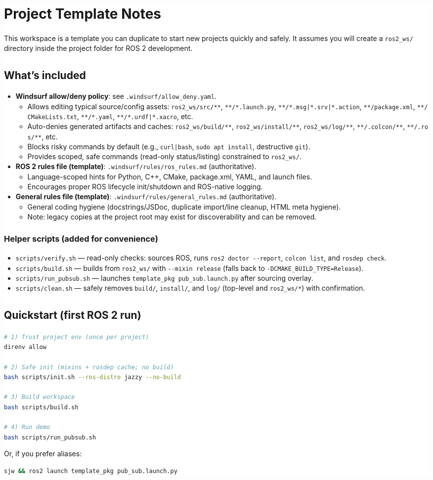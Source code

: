 # Project Template Notes

This workspace is a template you can duplicate to start new projects quickly and safely. It assumes you will create a `ros2_ws/` directory inside the project folder for ROS 2 development.

## What’s included
- **Windsurf allow/deny policy**: see `.windsurf/allow_deny.yaml`.
  - Allows editing typical source/config assets: `ros2_ws/src/**`, `**/*.launch.py`, `**/*.msg|*.srv|*.action`, `**/package.xml`, `**/CMakeLists.txt`, `**/*.yaml`, `**/*.urdf|*.xacro`, etc.
  - Auto-denies generated artifacts and caches: `ros2_ws/build/**`, `ros2_ws/install/**`, `ros2_ws/log/**`, `**/.colcon/**`, `**/.ros/**`, etc.
  - Blocks risky commands by default (e.g., `curl|bash`, `sudo apt install`, destructive `git`).
  - Provides scoped, safe commands (read-only status/listing) constrained to `ros2_ws/`.
- **ROS 2 rules file (template)**: `.windsurf/rules/ros_rules.md` (authoritative).
  - Language-scoped hints for Python, C++, CMake, package.xml, YAML, and launch files.
  - Encourages proper ROS lifecycle init/shutdown and ROS-native logging.
- **General rules file (template)**: `.windsurf/rules/general_rules.md` (authoritative).
  - General coding hygiene (docstrings/JSDoc, duplicate import/line cleanup, HTML meta hygiene).
  - Note: legacy copies at the project root may exist for discoverability and can be removed.

### Helper scripts (added for convenience)
- `scripts/verify.sh` — read-only checks: sources ROS, runs `ros2 doctor --report`, `colcon list`, and `rosdep check`.
- `scripts/build.sh` — builds from `ros2_ws/` with `--mixin release` (falls back to `-DCMAKE_BUILD_TYPE=Release`).
- `scripts/run_pubsub.sh` — launches `template_pkg pub_sub.launch.py` after sourcing overlay.
- `scripts/clean.sh` — safely removes `build/`, `install/`, and `log/` (top-level and `ros2_ws/*`) with confirmation.

## Quickstart (first ROS 2 run)

```bash
# 1) Trust project env (once per project)
direnv allow

# 2) Safe init (mixins + rosdep cache; no build)
bash scripts/init.sh --ros-distro jazzy --no-build

# 3) Build workspace
bash scripts/build.sh

# 4) Run demo
bash scripts/run_pubsub.sh
```

Or, if you prefer aliases:

```bash
sjw && ros2 launch template_pkg pub_sub.launch.py
```
